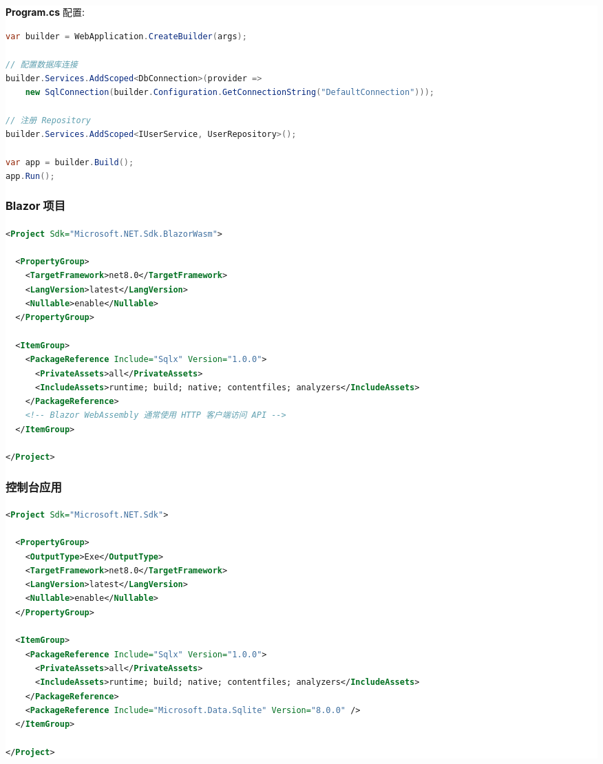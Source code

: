 **Program.cs** 配置:
```csharp
var builder = WebApplication.CreateBuilder(args);

// 配置数据库连接
builder.Services.AddScoped<DbConnection>(provider => 
    new SqlConnection(builder.Configuration.GetConnectionString("DefaultConnection")));

// 注册 Repository
builder.Services.AddScoped<IUserService, UserRepository>();

var app = builder.Build();
app.Run();
```

### Blazor 项目

```xml
<Project Sdk="Microsoft.NET.Sdk.BlazorWasm">

  <PropertyGroup>
    <TargetFramework>net8.0</TargetFramework>
    <LangVersion>latest</LangVersion>
    <Nullable>enable</Nullable>
  </PropertyGroup>

  <ItemGroup>
    <PackageReference Include="Sqlx" Version="1.0.0">
      <PrivateAssets>all</PrivateAssets>
      <IncludeAssets>runtime; build; native; contentfiles; analyzers</IncludeAssets>
    </PackageReference>
    <!-- Blazor WebAssembly 通常使用 HTTP 客户端访问 API -->
  </ItemGroup>

</Project>
```

### 控制台应用

```xml
<Project Sdk="Microsoft.NET.Sdk">

  <PropertyGroup>
    <OutputType>Exe</OutputType>
    <TargetFramework>net8.0</TargetFramework>
    <LangVersion>latest</LangVersion>
    <Nullable>enable</Nullable>
  </PropertyGroup>

  <ItemGroup>
    <PackageReference Include="Sqlx" Version="1.0.0">
      <PrivateAssets>all</PrivateAssets>
      <IncludeAssets>runtime; build; native; contentfiles; analyzers</IncludeAssets>
    </PackageReference>
    <PackageReference Include="Microsoft.Data.Sqlite" Version="8.0.0" />
  </ItemGroup>

</Project>
```
